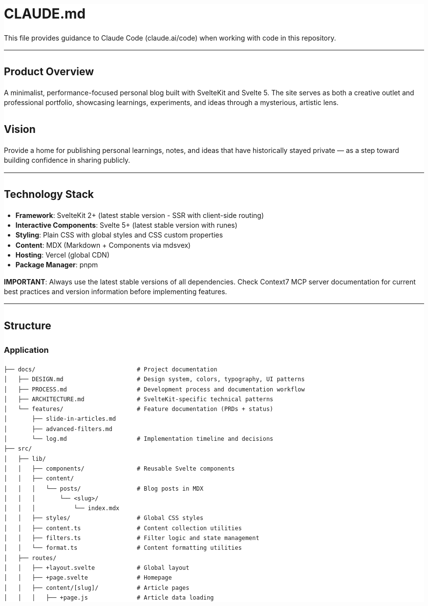 # CLAUDE.md

This file provides guidance to Claude Code (claude.ai/code) when working with code in this repository.

---

## Product Overview

A minimalist, performance-focused personal blog built with SvelteKit and Svelte 5. The site serves as both a creative outlet and professional portfolio, showcasing learnings, experiments, and ideas through a mysterious, artistic lens.

## Vision

Provide a home for publishing personal learnings, notes, and ideas that have historically stayed private — as a step toward building confidence in sharing publicly.

---

## Technology Stack

- **Framework**: SvelteKit 2+ (latest stable version - SSR with client-side routing)
- **Interactive Components**: Svelte 5+ (latest stable version with runes)
- **Styling**: Plain CSS with global styles and CSS custom properties
- **Content**: MDX (Markdown + Components via mdsvex)
- **Hosting**: Vercel (global CDN)
- **Package Manager**: pnpm

**IMPORTANT**: Always use the latest stable versions of all dependencies. Check Context7 MCP server documentation for current best practices and version information before implementing features.

---

## Structure

### Application

```text
├── docs/                             # Project documentation
│   ├── DESIGN.md                     # Design system, colors, typography, UI patterns
│   ├── PROCESS.md                    # Development process and documentation workflow
│   ├── ARCHITECTURE.md               # SvelteKit-specific technical patterns
│   └── features/                     # Feature documentation (PRDs + status)
│       ├── slide-in-articles.md
│       ├── advanced-filters.md
│       └── log.md                    # Implementation timeline and decisions
├── src/
│   ├── lib/
│   │   ├── components/               # Reusable Svelte components
│   │   ├── content/
│   │   │   └── posts/                # Blog posts in MDX
│   │   │       └── <slug>/
│   │   │           └── index.mdx
│   │   ├── styles/                   # Global CSS styles
│   │   ├── content.ts                # Content collection utilities
│   │   ├── filters.ts                # Filter logic and state management
│   │   └── format.ts                 # Content formatting utilities
│   ├── routes/
│   │   ├── +layout.svelte            # Global layout
│   │   ├── +page.svelte              # Homepage
│   │   ├── content/[slug]/           # Article pages
│   │   │   ├── +page.js              # Article data loading
```